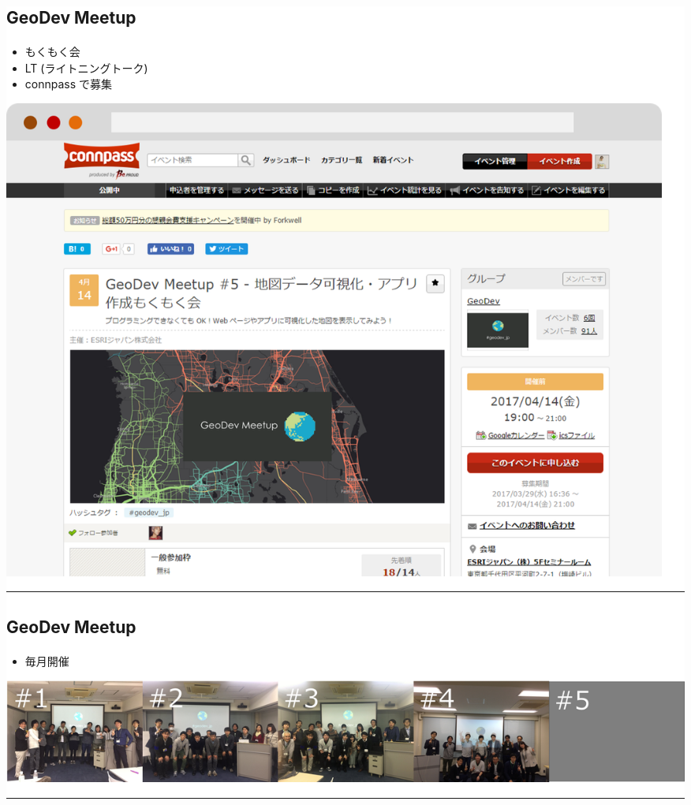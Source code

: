 
## GeoDev Meetup

- もくもく会
- LT (ライトニングトーク)
- connpass で募集

<img src="images/connpass.png" alt="Connpass" style="max-height:600px;">

---

## GeoDev Meetup

- 毎月開催

<img src="images/geodevmeetup_members.png" alt="GeoDev Meetup 参加メンバー" style="max-height:600px;">

---